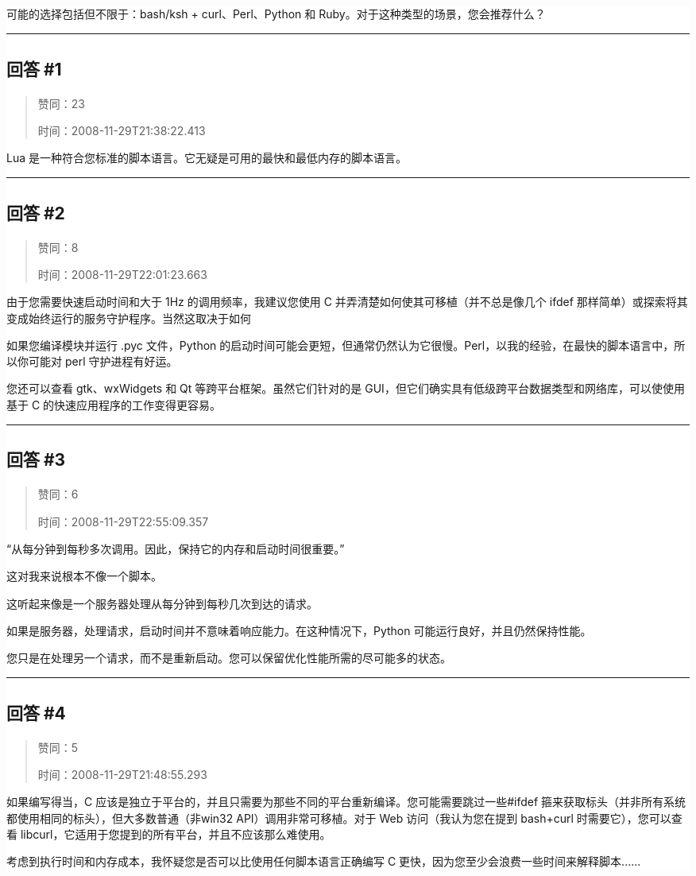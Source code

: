 可能的选择包括但不限于：bash/ksh + curl、Perl、Python 和 Ruby。对于这种类型的场景，您会推荐什么？

* * *

## 回答 #1

> 赞同：23
> 
> 时间：2008-11-29T21:38:22.413

Lua 是一种符合您标准的脚本语言。它无疑是可用的最快和最低内存的脚本语言。

* * *

## 回答 #2

> 赞同：8
> 
> 时间：2008-11-29T22:01:23.663

由于您需要快速启动时间和大于 1Hz 的调用频率，我建议您使用 C 并弄清楚如何使其可移植（并不总是像几个 ifdef 那样简单）或探索将其变成始终运行的服务守护程序。当然这取决于如何

如果您编译模块并运行 .pyc 文件，Python 的启动时间可能会更短，但通常仍然认为它很慢。Perl，以我的经验，在最快的脚本语言中，所以你可能对 perl 守护进程有好运。

您还可以查看 gtk、wxWidgets 和 Qt 等跨平台框架。虽然它们针对的是 GUI，但它们确实具有低级跨平台数据类型和网络库，可以使使用基于 C 的快速应用程序的工作变得更容易。

* * *

## 回答 #3

> 赞同：6
> 
> 时间：2008-11-29T22:55:09.357

“从每分钟到每秒多次调用。因此，保持它的内存和启动时间很重要。”

这对我来说根本不像一个脚本。

这听起来像是一个服务器处理从每分钟到每秒几次到达的请求。

如果是服务器，处理请求，启动时间并不意味着响应能力。在这种情况下，Python 可能运行良好，并且仍然保持性能。

您只是在处理另一个请求，而不是重新启动。您可以保留优化性能所需的尽可能多的状态。

* * *

## 回答 #4

> 赞同：5
> 
> 时间：2008-11-29T21:48:55.293

如果编写得当，C 应该是独立于平台的，并且只需要为那些不同的平台重新编译。您可能需要跳过一些#ifdef 箍来获取标头（并非所有系统都使用相同的标头），但大多数普通（非win32 API）调用非常可移植。对于 Web 访问（我认为您在提到 bash+curl 时需要它），您可以查看 libcurl，它适用于您提到的所有平台，并且不应该那么难使用。

考虑到执行时间和内存成本，我怀疑您是否可以比使用任何脚本语言正确编写 C 更快，因为您至少会浪费一些时间来解释脚本......
